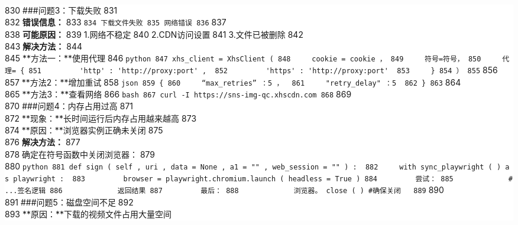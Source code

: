 830	###问题3：下载失败
831	 
832	**错误信息：**
833	```
834	下载文件失败
835	网络错误
836	```
837	 
838	**可能原因：**
839	1.网络不稳定
840	2.CDN访问设置
841	3.文件已被删除
842	 
843	**解决方法：**
844	 
845	**方法一：**使用代理
846	``` python
847	xhs_client = XhsClient (
848	    cookie = cookie ，
849	    符号=符号，
850	    代理= {
851	        'http' : 'http://proxy:port' , 
852	        'https' : 'http://proxy:port' 
853	    }
854	）
855	```
856	 
857	**方法2：**增加重试
858	``` json
859	{
860	    “max_retries” ：5 ， 
861	    "retry_delay" ：5 
862	}
863	```
864	 
865	**方法3：**查看网络
866	``` bash
867	curl -I https://sns-img-qc.xhscdn.com
868	```
869	 
870	###问题4：内存占用过高
871	 
872	**现象：**长时间运行后内存占用越来越高
873	 
874	**原因：**浏览器实例正确未关闭
875	 
876	**解决方法：**
877	 
878	确定在符号函数中关闭浏览器：
879	 
880	``` python
881	def sign ( self , uri , data = None , a1 = "" , web_session = "" ) : 
882	    with sync_playwright ( ) as playwright : 
883	        browser = playwright.chromium.launch ( headless = True )​​​​
884	        尝试：
885	            # ...签名逻辑
886	            返回结果
887	        最后：
888	            浏览器。 close ( ) #确保关闭  
889	```
890	 
891	###问题5：磁盘空间不足
892	 
893	**原因：**下载的视频文件占用大量空间